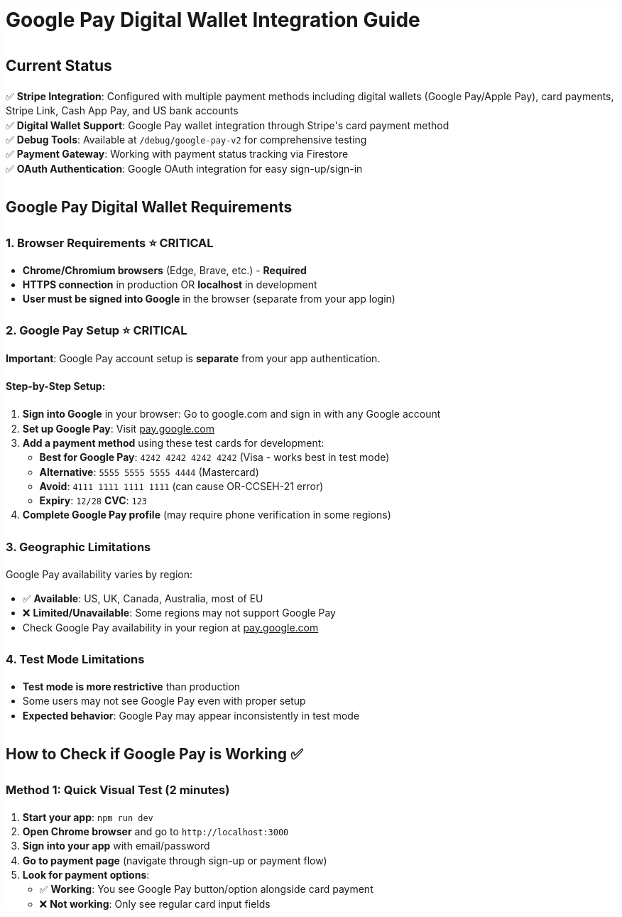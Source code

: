 # Google Pay Digital Wallet Integration Guide

## Current Status
✅ **Stripe Integration**: Configured with multiple payment methods including digital wallets (Google Pay/Apple Pay), card payments, Stripe Link, Cash App Pay, and US bank accounts  
✅ **Digital Wallet Support**: Google Pay wallet integration through Stripe's card payment method  
✅ **Debug Tools**: Available at `/debug/google-pay-v2` for comprehensive testing  
✅ **Payment Gateway**: Working with payment status tracking via Firestore  
✅ **OAuth Authentication**: Google OAuth integration for easy sign-up/sign-in  

## Google Pay Digital Wallet Requirements

### 1. Browser Requirements ⭐ CRITICAL
- **Chrome/Chromium browsers** (Edge, Brave, etc.) - **Required**
- **HTTPS connection** in production OR **localhost** in development
- **User must be signed into Google** in the browser (separate from your app login)

### 2. Google Pay Setup ⭐ CRITICAL  
**Important**: Google Pay account setup is **separate** from your app authentication.

#### Step-by-Step Setup:
1. **Sign into Google** in your browser: Go to google.com and sign in with any Google account
2. **Set up Google Pay**: Visit [pay.google.com](https://pay.google.com)
3. **Add a payment method** using these test cards for development:
   - **Best for Google Pay**: `4242 4242 4242 4242` (Visa - works best in test mode)
   - **Alternative**: `5555 5555 5555 4444` (Mastercard)
   - **Avoid**: `4111 1111 1111 1111` (can cause OR-CCSEH-21 error)
   - **Expiry**: `12/28` **CVC**: `123`
4. **Complete Google Pay profile** (may require phone verification in some regions)

### 3. Geographic Limitations
Google Pay availability varies by region:
- ✅ **Available**: US, UK, Canada, Australia, most of EU
- ❌ **Limited/Unavailable**: Some regions may not support Google Pay
- Check Google Pay availability in your region at [pay.google.com](https://pay.google.com)

### 4. Test Mode Limitations
- **Test mode is more restrictive** than production
- Some users may not see Google Pay even with proper setup
- **Expected behavior**: Google Pay may appear inconsistently in test mode

## How to Check if Google Pay is Working ✅

### Method 1: Quick Visual Test (2 minutes)
1. **Start your app**: `npm run dev`
2. **Open Chrome browser** and go to `http://localhost:3000`
3. **Sign into your app** with email/password
4. **Go to payment page** (navigate through sign-up or payment flow)
5. **Look for payment options**:
   - ✅ **Working**: You see Google Pay button/option alongside card payment
   - ❌ **Not working**: Only see regular card input fields
